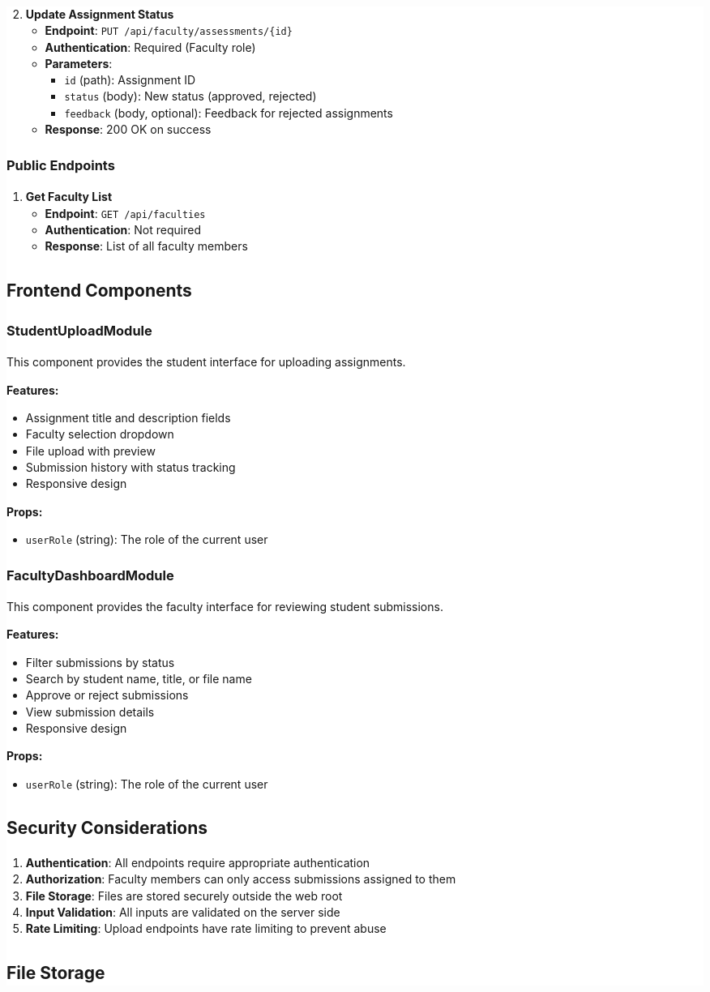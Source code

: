 2. **Update Assignment Status**
   - **Endpoint**: `PUT /api/faculty/assessments/{id}`
   - **Authentication**: Required (Faculty role)
   - **Parameters**: 
     - `id` (path): Assignment ID
     - `status` (body): New status (approved, rejected)
     - `feedback` (body, optional): Feedback for rejected assignments
   - **Response**: 200 OK on success

### Public Endpoints
1. **Get Faculty List**
   - **Endpoint**: `GET /api/faculties`
   - **Authentication**: Not required
   - **Response**: List of all faculty members

## Frontend Components

### StudentUploadModule
This component provides the student interface for uploading assignments.

**Features:**
- Assignment title and description fields
- Faculty selection dropdown
- File upload with preview
- Submission history with status tracking
- Responsive design

**Props:**
- `userRole` (string): The role of the current user

### FacultyDashboardModule
This component provides the faculty interface for reviewing student submissions.

**Features:**
- Filter submissions by status
- Search by student name, title, or file name
- Approve or reject submissions
- View submission details
- Responsive design

**Props:**
- `userRole` (string): The role of the current user

## Security Considerations

1. **Authentication**: All endpoints require appropriate authentication
2. **Authorization**: Faculty members can only access submissions assigned to them
3. **File Storage**: Files are stored securely outside the web root
4. **Input Validation**: All inputs are validated on the server side
5. **Rate Limiting**: Upload endpoints have rate limiting to prevent abuse

## File Storage
